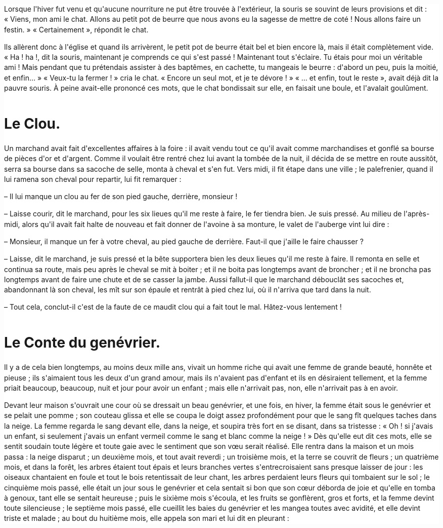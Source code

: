 Lorsque l'hiver fut venu et qu'aucune nourriture ne put être trouvée à l'extérieur, la souris se souvint de leurs provisions et dit : « Viens, mon ami le chat. Allons au petit pot de beurre que nous avons eu la sagesse de mettre de coté ! Nous allons faire un festin. » « Certainement », répondit le chat.

Ils allèrent donc à l'église et quand ils arrivèrent, le petit pot de beurre était bel et bien encore là, mais il était complètement vide. « Ha ! ha !, dit la souris, maintenant je comprends ce qui s'est passé ! Maintenant tout s'éclaire. Tu étais pour moi un véritable ami ! Mais pendant que tu prétendais assister à des baptêmes, en cachette, tu mangeais le beurre : d'abord un peu, puis la moitié, et enfin… » « Veux-tu la fermer ! » cria le chat. « Encore un seul mot, et je te dévore ! » « … et enfin, tout le reste », avait déjà dit la pauvre souris. À peine avait-elle prononcé ces mots, que le chat bondissait sur elle, en faisait une boule, et l'avalait goulûment.


# Le Clou.

Un marchand avait fait d'excellentes affaires à la foire : il avait vendu tout ce qu'il avait comme marchandises et gonflé sa bourse de pièces d'or et d'argent. Comme il voulait être rentré chez lui avant la tombée de la nuit, il décida de se mettre en route aussitôt, serra sa bourse dans sa sacoche de selle, monta à cheval et s'en fut. Vers midi, il fit étape dans une ville ; le palefrenier, quand il lui ramena son cheval pour repartir, lui fit remarquer :

– Il lui manque un clou au fer de son pied gauche, derrière, monsieur !

– Laisse courir, dit le marchand, pour les six lieues qu'il me reste à faire, le fer tiendra bien. Je suis pressé. Au milieu de l'après-midi, alors qu'il avait fait halte de nouveau et fait donner de l'avoine à sa monture, le valet de l'auberge vint lui dire :

– Monsieur, il manque un fer à votre cheval, au pied gauche de derrière. Faut-il que j'aille le faire chausser ?

– Laisse, dit le marchand, je suis pressé et la bête supportera bien les deux lieues qu'il me reste à faire. Il remonta en selle et continua sa route, mais peu après le cheval se mit à boiter ; et il ne boita pas longtemps avant de broncher ; et il ne broncha pas longtemps avant de faire une chute et de se casser la jambe. Aussi fallut-il que le marchand débouclât ses sacoches et, abandonnant là son cheval, les mît sur son épaule et rentrât à pied chez lui, où il n'arriva que tard dans la nuit.

– Tout cela, conclut-il c'est de la faute de ce maudit clou qui a fait tout le mal. Hâtez-vous lentement !


# Le Conte du genévrier.

Il y a de cela bien longtemps, au moins deux mille ans, vivait un homme riche qui avait une femme de grande beauté, honnête et pieuse ; ils s'aimaient tous les deux d'un grand amour, mais ils n'avaient pas d'enfant et ils en désiraient tellement, et la femme priait beaucoup, beaucoup, nuit et jour pour avoir un enfant ; mais elle n'arrivait pas, non, elle n'arrivait pas à en avoir.

Devant leur maison s'ouvrait une cour où se dressait un beau genévrier, et une fois, en hiver, la femme était sous le genévrier et se pelait une pomme ; son couteau glissa et elle se coupa le doigt assez profondément pour que le sang fît quelques taches dans la neige. La femme regarda le sang devant elle, dans la neige, et soupira très fort en se disant, dans sa tristesse : « Oh ! si j'avais un enfant, si seulement j'avais un enfant vermeil comme le sang et blanc comme la neige ! » Dès qu'elle eut dit ces mots, elle se sentit soudain toute légère et toute gaie avec le sentiment que son vœu serait réalisé. Elle rentra dans la maison et un mois passa : la neige disparut ; un deuxième mois, et tout avait reverdi ; un troisième mois, et la terre se couvrit de fleurs ; un quatrième mois, et dans la forêt, les arbres étaient tout épais et leurs branches vertes s'entrecroisaient sans presque laisser de jour : les oiseaux chantaient en foule et tout le bois retentissait de leur chant, les arbres perdaient leurs fleurs qui tombaient sur le sol ; le cinquième mois passé, elle était un jour sous le genévrier et cela sentait si bon que son cœur déborda de joie et qu'elle en tomba à genoux, tant elle se sentait heureuse ; puis le sixième mois s'écoula, et les fruits se gonflèrent, gros et forts, et la femme devint toute silencieuse ; le septième mois passé, elle cueillit les baies du genévrier et les mangea toutes avec avidité, et elle devint triste et malade ; au bout du huitième mois, elle appela son mari et lui dit en pleurant :
